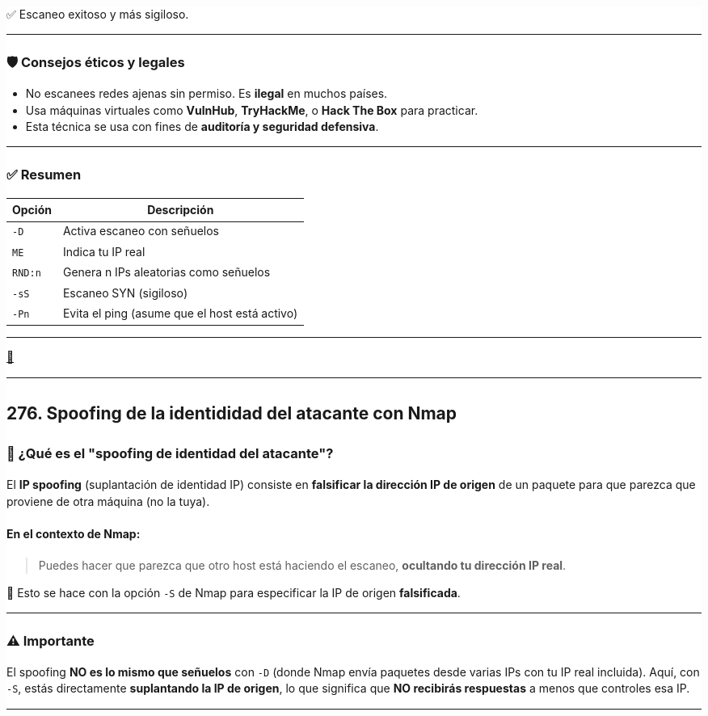 ✅ Escaneo exitoso y más sigiloso.

---

### 🛡️ Consejos éticos y legales

- No escanees redes ajenas sin permiso. Es **ilegal** en muchos países.
- Usa máquinas virtuales como **VulnHub**, **TryHackMe**, o **Hack The Box** para practicar.
- Esta técnica se usa con fines de **auditoría y seguridad defensiva**.

---

### ✅ Resumen

| Opción  | Descripción                                   |
| ------- | --------------------------------------------- |
| `-D`    | Activa escaneo con señuelos                   |
| `ME`    | Indica tu IP real                             |
| `RND:n` | Genera n IPs aleatorias como señuelos         |
| `-sS`   | Escaneo SYN (sigiloso)                        |
| `-Pn`   | Evita el ping (asume que el host está activo) |

---

[🔼](#índice)

---

## **276. Spoofing de la identididad del atacante con Nmap**

### 🧠 ¿Qué es el "spoofing de identidad del atacante"?

El **IP spoofing** (suplantación de identidad IP) consiste en **falsificar la dirección IP de origen** de un paquete para que parezca que proviene de otra máquina (no la tuya).

#### En el contexto de Nmap:

> Puedes hacer que parezca que otro host está haciendo el escaneo, **ocultando tu dirección IP real**.

🎯 Esto se hace con la opción `-S` de Nmap para especificar la IP de origen **falsificada**.

---

### ⚠️ Importante

El spoofing **NO es lo mismo que señuelos** con `-D` (donde Nmap envía paquetes desde varias IPs con tu IP real incluida).
Aquí, con `-S`, estás directamente **suplantando la IP de origen**, lo que significa que **NO recibirás respuestas** a menos que controles esa IP.

---
